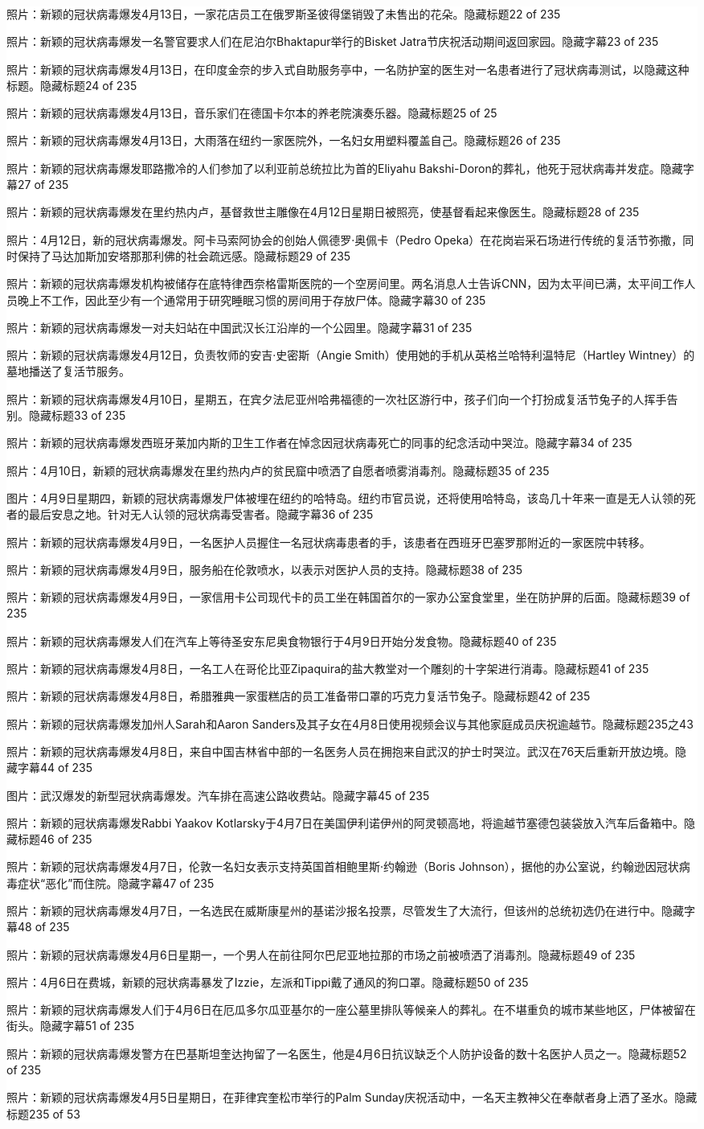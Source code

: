 照片：新颖的冠状病毒爆发4月13日，一家花店员工在俄罗斯圣彼得堡销毁了未售出的花朵。隐藏标题22 of 235

照片：新颖的冠状病毒爆发一名警官要求人们在尼泊尔Bhaktapur举行的Bisket Jatra节庆祝活动期间返回家园。隐藏字幕23 of 235

照片：新颖的冠状病毒爆发4月13日，在印度金奈的步入式自助服务亭中，一名防护室的医生对一名患者进行了冠状病毒测试，以隐藏这种标题。隐藏标题24 of 235

照片：新颖的冠状病毒爆发4月13日，音乐家们在德国卡尔本的养老院演奏乐器。隐藏标题25 of 25

照片：新颖的冠状病毒爆发4月13日，大雨落在纽约一家医院外，一名妇女用塑料覆盖自己。隐藏标题26 of 235

照片：新颖的冠状病毒爆发耶路撒冷的人们参加了以利亚前总统拉比为首的Eliyahu Bakshi-Doron的葬礼，他死于冠状病毒并发症。隐藏字幕27 of 235

照片：新颖的冠状病毒爆发在里约热内卢，基督救世主雕像在4月12日星期日被照亮，使基督看起来像医生。隐藏标题28 of 235

照片：4月12日，新的冠状病毒爆发。阿卡马索阿协会的创始人佩德罗·奥佩卡（Pedro Opeka）在花岗岩采石场进行传统的复活节弥撒，同时保持了马达加斯加安塔那那利佛的社会疏远感。隐藏标题29 of 235

照片：新颖的冠状病毒爆发机构被储存在底特律西奈格雷斯医院的一个空房间里。两名消息人士告诉CNN，因为太平间已满，太平间工作人员晚上不工作，因此至少有一个通常用于研究睡眠习惯的房间用于存放尸体。隐藏字幕30 of 235

照片：新颖的冠状病毒爆发一对夫妇站在中国武汉长江沿岸的一个公园里。隐藏字幕31 of 235

照片：新颖的冠状病毒爆发4月12日，负责牧师的安吉·史密斯（Angie Smith）使用她的手机从英格兰哈特利温特尼（Hartley Wintney）的墓地播送了复活节服务。

照片：新颖的冠状病毒爆发4月10日，星期五，在宾夕法尼亚州哈弗福德的一次社区游行中，孩子们向一个打扮成复活节兔子的人挥手告别。隐藏标题33 of 235

照片：新颖的冠状病毒爆发西班牙莱加内斯的卫生工作者在悼念因冠状病毒死亡的同事的纪念活动中哭泣。隐藏字幕34 of 235

照片：4月10日，新颖的冠状病毒爆发在里约热内卢的贫民窟中喷洒了自愿者喷雾消毒剂。隐藏标题35 of 235

图片：4月9日星期四，新颖的冠状病毒爆发尸体被埋在纽约的哈特岛。纽约市官员说，还将使用哈特岛，该岛几十年来一直是无人认领的死者的最后安息之地。针对无人认领的冠状病毒受害者。隐藏字幕36 of 235

照片：新颖的冠状病毒爆发4月9日，一名医护人员握住一名冠状病毒患者的手，该患者在西班牙巴塞罗那附近的一家医院中转移。

照片：新颖的冠状病毒爆发4月9日，服务船在伦敦喷水，以表示对医护人员的支持。隐藏标题38 of 235

照片：新颖的冠状病毒爆发4月9日，一家信用卡公司现代卡的员工坐在韩国首尔的一家办公室食堂里，坐在防护屏的后面。隐藏标题39 of 235

照片：新颖的冠状病毒爆发人们在汽车上等待圣安东尼奥食物银行于4月9日开始分发食物。隐藏标题40 of 235

照片：新颖的冠状病毒爆发4月8日，一名工人在哥伦比亚Zipaquira的盐大教堂对一个雕刻的十字架进行消毒。隐藏标题41 of 235

照片：新颖的冠状病毒爆发4月8日，希腊雅典一家蛋糕店的员工准备带口罩的巧克力复活节兔子。隐藏标题42 of 235

照片：新颖的冠状病毒爆发加州人Sarah和Aaron Sanders及其子女在4月8日使用视频会议与其他家庭成员庆祝逾越节。隐藏标题235之43

照片：新颖的冠状病毒爆发4月8日，来自中国吉林省中部的一名医务人员在拥抱来自武汉的护士时哭泣。武汉在76天后重新开放边境。隐藏字幕44 of 235

图片：武汉爆发的新型冠状病毒爆发。汽车排在高速公路收费站。隐藏字幕45 of 235

照片：新颖的冠状病毒爆发Rabbi Yaakov Kotlarsky于4月7日在美国伊利诺伊州的阿灵顿高地，将逾越节塞德包装袋放入汽车后备箱中。隐藏标题46 of 235

照片：新颖的冠状病毒爆发4月7日，伦敦一名妇女表示支持英国首相鲍里斯·约翰逊（Boris Johnson），据他的办公室说，约翰逊因冠状病毒症状“恶化”而住院。隐藏字幕47 of 235

照片：新颖的冠状病毒爆发4月7日，一名选民在威斯康星州的基诺沙报名投票，尽管发生了大流行，但该州的总统初选仍在进行中。隐藏字幕48 of 235

照片：新颖的冠状病毒爆发4月6日星期一，一个男人在前往阿尔巴尼亚地拉那的市场之前被喷洒了消毒剂。隐藏标题49 of 235

照片：4月6日在费城，新颖的冠状病毒暴发了Izzie，左派和Tippi戴了通风的狗口罩。隐藏标题50 of 235

照片：新颖的冠状病毒爆发人们于4月6日在厄瓜多尔瓜亚基尔的一座公墓里排队等候亲人的葬礼。在不堪重负的城市某些地区，尸体被留在街头。隐藏字幕51 of 235

照片：新颖的冠状病毒爆发警方在巴基斯坦奎达拘留了一名医生，他是4月6日抗议缺乏个人防护设备的数十名医护人员之一。隐藏标题52 of 235

照片：新颖的冠状病毒爆发4月5日星期日，在菲律宾奎松市举行的Palm Sunday庆祝活动中，一名天主教神父在奉献者身上洒了圣水。隐藏标题235 of 53
